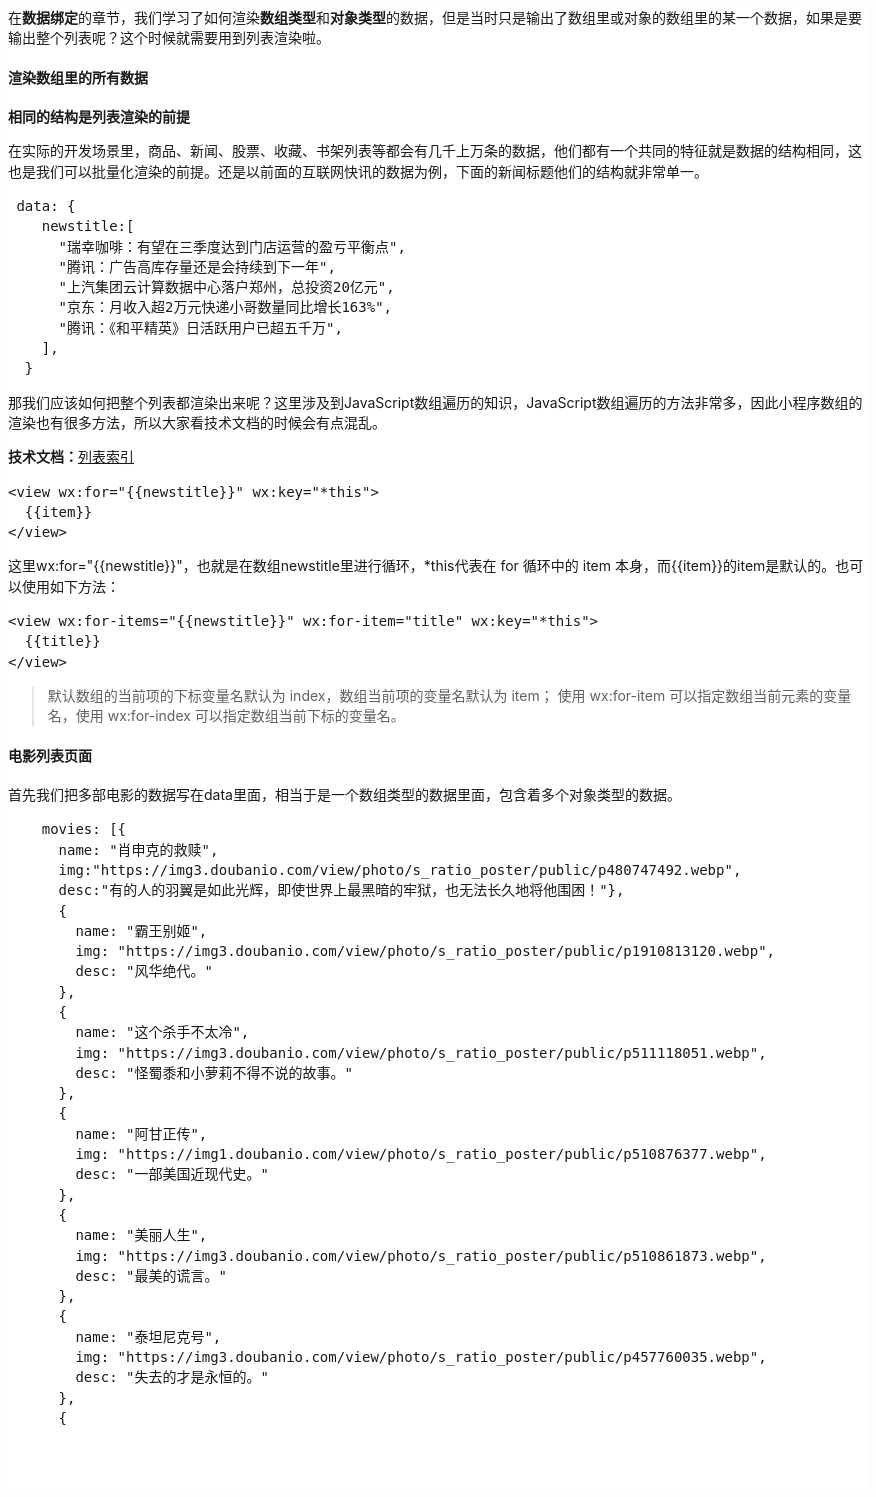 在**数据绑定**的章节，我们学习了如何渲染**数组类型**和**对象类型**的数据，但是当时只是输出了数组里或对象的数组里的某一个数据，如果是要输出整个列表呢？这个时候就需要用到列表渲染啦。

#### 渲染数组里的所有数据

**相同的结构是列表渲染的前提**

在实际的开发场景里，商品、新闻、股票、收藏、书架列表等都会有几千上万条的数据，他们都有一个共同的特征就是数据的结构相同，这也是我们可以批量化渲染的前提。还是以前面的互联网快讯的数据为例，下面的新闻标题他们的结构就非常单一。
<pre class="lang:js decode:true"> data: {
    newstitle:[
      "瑞幸咖啡：有望在三季度达到门店运营的盈亏平衡点",
      "腾讯：广告高库存量还是会持续到下一年",
      "上汽集团云计算数据中心落户郑州，总投资20亿元",
      "京东：月收入超2万元快递小哥数量同比增长163%",
      "腾讯：《和平精英》日活跃用户已超五千万",
    ],
  }</pre>
那我们应该如何把整个列表都渲染出来呢？这里涉及到JavaScript数组遍历的知识，JavaScript数组遍历的方法非常多，因此小程序数组的渲染也有很多方法，所以大家看技术文档的时候会有点混乱。

**技术文档：**[列表索引](https://developers.weixin.qq.com/miniprogram/dev/reference/wxml/list.html)
<pre class="lang:js decode:true">&lt;view wx:for="{{newstitle}}" wx:key="*this"&gt;
  {{item}}
&lt;/view&gt;</pre>
这里wx:for="{{newstitle}}"，也就是在数组newstitle里进行循环，*this代表在 for 循环中的 item 本身，而{{item}}的item是默认的。也可以使用如下方法：
<pre class="lang:js decode:true">&lt;view wx:for-items="{{newstitle}}" wx:for-item="title" wx:key="*this"&gt;
  {{title}}
&lt;/view&gt;</pre>
> 默认数组的当前项的下标变量名默认为 index，数组当前项的变量名默认为 item；
> 使用 wx:for-item 可以指定数组当前元素的变量名，使用 wx:for-index 可以指定数组当前下标的变量名。

#### 电影列表页面

首先我们把多部电影的数据写在data里面，相当于是一个数组类型的数据里面，包含着多个对象类型的数据。
<pre class="lang:xhtml decode:true">    movies: [{
      name: "肖申克的救赎", 
      img:"https://img3.doubanio.com/view/photo/s_ratio_poster/public/p480747492.webp",
      desc:"有的人的羽翼是如此光辉，即使世界上最黑暗的牢狱，也无法长久地将他围困！"},
      {
        name: "霸王别姬",
        img: "https://img3.doubanio.com/view/photo/s_ratio_poster/public/p1910813120.webp",
        desc: "风华绝代。"
      },
      {
        name: "这个杀手不太冷",
        img: "https://img3.doubanio.com/view/photo/s_ratio_poster/public/p511118051.webp",
        desc: "怪蜀黍和小萝莉不得不说的故事。"
      },
      {
        name: "阿甘正传",
        img: "https://img1.doubanio.com/view/photo/s_ratio_poster/public/p510876377.webp",
        desc: "一部美国近现代史。"
      },
      {
        name: "美丽人生",
        img: "https://img3.doubanio.com/view/photo/s_ratio_poster/public/p510861873.webp",
        desc: "最美的谎言。"
      },
      {
        name: "泰坦尼克号",
        img: "https://img3.doubanio.com/view/photo/s_ratio_poster/public/p457760035.webp",
        desc: "失去的才是永恒的。"
      },
      {